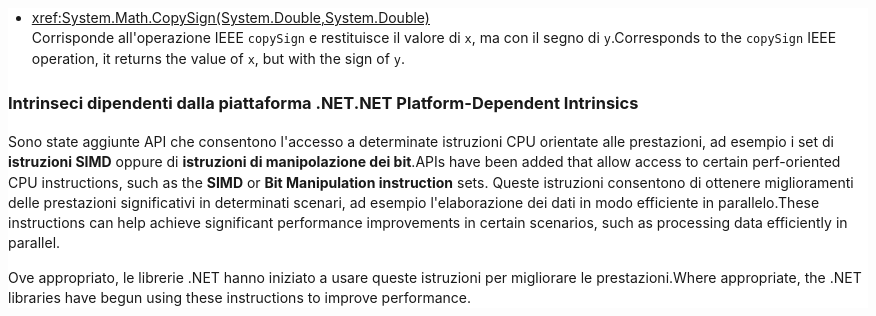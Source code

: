 - <xref:System.Math.CopySign(System.Double,System.Double)>\
<span data-ttu-id="b7663-408">Corrisponde all'operazione IEEE `copySign` e restituisce il valore di `x`, ma con il segno di `y`.</span><span class="sxs-lookup"><span data-stu-id="b7663-408">Corresponds to the `copySign` IEEE operation, it returns the value of `x`, but with the sign of `y`.</span></span>

### <a name="net-platform-dependent-intrinsics"></a><span data-ttu-id="b7663-409">Intrinseci dipendenti dalla piattaforma .NET</span><span class="sxs-lookup"><span data-stu-id="b7663-409">.NET Platform-Dependent Intrinsics</span></span>

<span data-ttu-id="b7663-410">Sono state aggiunte API che consentono l'accesso a determinate istruzioni CPU orientate alle prestazioni, ad esempio i set di **istruzioni SIMD** oppure di **istruzioni di manipolazione dei bit**.</span><span class="sxs-lookup"><span data-stu-id="b7663-410">APIs have been added that allow access to certain perf-oriented CPU instructions, such as the **SIMD** or **Bit Manipulation instruction** sets.</span></span> <span data-ttu-id="b7663-411">Queste istruzioni consentono di ottenere miglioramenti delle prestazioni significativi in determinati scenari, ad esempio l'elaborazione dei dati in modo efficiente in parallelo.</span><span class="sxs-lookup"><span data-stu-id="b7663-411">These instructions can help achieve significant performance improvements in certain scenarios, such as processing data efficiently in parallel.</span></span>

<span data-ttu-id="b7663-412">Ove appropriato, le librerie .NET hanno iniziato a usare queste istruzioni per migliorare le prestazioni.</span><span class="sxs-lookup"><span data-stu-id="b7663-412">Where appropriate, the .NET libraries have begun using these instructions to improve performance.</span></span>

